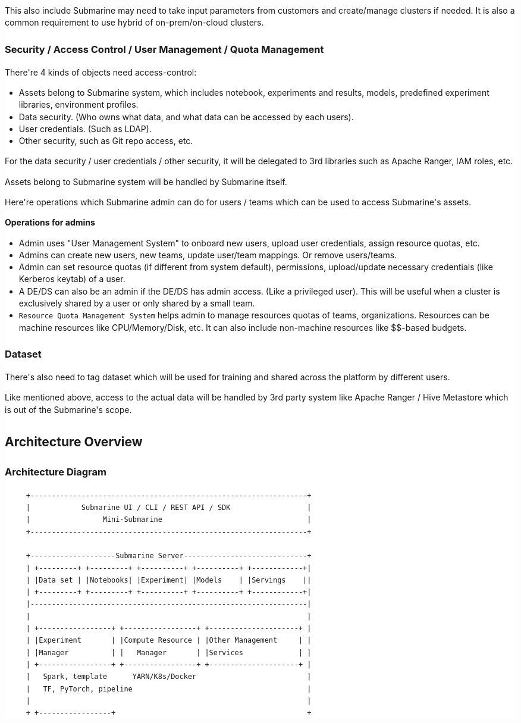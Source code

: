 This also include Submarine may need to take input parameters from customers and create/manage clusters if needed. It is also a common requirement to use hybrid of on-prem/on-cloud clusters.

### Security / Access Control / User Management / Quota Management

There're 4 kinds of objects need access-control:

- Assets belong to Submarine system, which includes notebook, experiments and results, models, predefined experiment libraries, environment profiles.
- Data security. (Who owns what data, and what data can be accessed by each users).
- User credentials. (Such as LDAP).
- Other security, such as Git repo access, etc.

For the data security / user credentials / other security, it will be delegated to 3rd libraries such as Apache Ranger, IAM roles, etc.

Assets belong to Submarine system will be handled by Submarine itself.

Here're operations which Submarine admin can do for users / teams which can be used to access Submarine's assets.

**Operations for admins**

- Admin uses "User Management System" to onboard new users, upload user credentials, assign resource quotas, etc.
- Admins can create new users, new teams, update user/team mappings. Or remove users/teams.
- Admin can set resource quotas (if different from system default), permissions, upload/update necessary credentials (like Kerberos keytab) of a user.
- A DE/DS can also be an admin if the DE/DS has admin access. (Like a privileged user). This will be useful when a cluster is exclusively shared by a user or only shared by a small team.
- `Resource Quota Management System` helps admin to manage resources quotas of teams, organizations. Resources can be machine resources like CPU/Memory/Disk, etc. It can also include non-machine resources like $$-based budgets.

### Dataset

There's also need to tag dataset which will be used for training and shared across the platform by different users.

Like mentioned above, access to the actual data will be handled by 3rd party system like Apache Ranger / Hive Metastore which is out of the Submarine's scope.

## Architecture Overview

### Architecture Diagram

```
     +-----------------------------------------------------------------+
     |            Submarine UI / CLI / REST API / SDK                  |
     |                 Mini-Submarine                                  |
     +-----------------------------------------------------------------+

     +--------------------Submarine Server-----------------------------+
     | +---------+ +---------+ +----------+ +----------+ +------------+|
     | |Data set | |Notebooks| |Experiment| |Models    | |Servings    ||
     | +---------+ +---------+ +----------+ +----------+ +------------+|
     |-----------------------------------------------------------------|
     |                                                                 |
     | +-----------------+ +-----------------+ +---------------------+ |
     | |Experiment       | |Compute Resource | |Other Management     | |
     | |Manager          | |   Manager       | |Services             | |
     | +-----------------+ +-----------------+ +---------------------+ |
     |   Spark, template      YARN/K8s/Docker                          |
     |   TF, PyTorch, pipeline                                         |
     |                                                                 |
     + +-----------------+                                             +
```